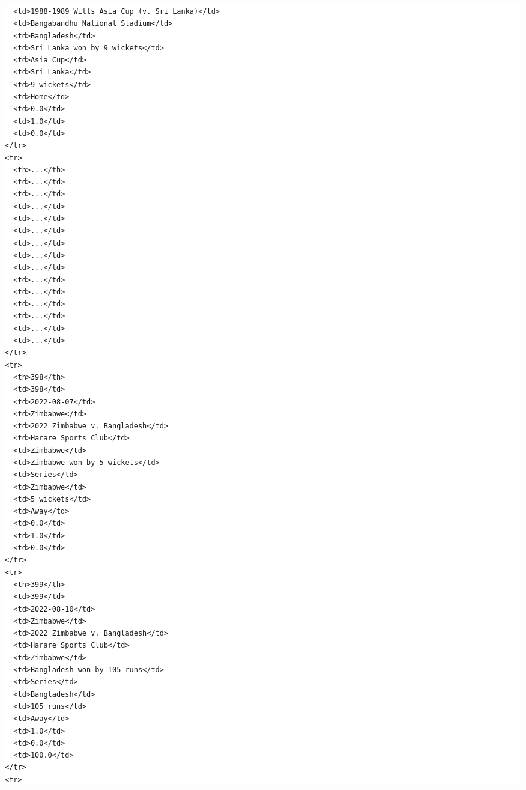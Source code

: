       <td>1988-1989 Wills Asia Cup (v. Sri Lanka)</td>
      <td>Bangabandhu National Stadium</td>
      <td>Bangladesh</td>
      <td>Sri Lanka won by 9 wickets</td>
      <td>Asia Cup</td>
      <td>Sri Lanka</td>
      <td>9 wickets</td>
      <td>Home</td>
      <td>0.0</td>
      <td>1.0</td>
      <td>0.0</td>
    </tr>
    <tr>
      <th>...</th>
      <td>...</td>
      <td>...</td>
      <td>...</td>
      <td>...</td>
      <td>...</td>
      <td>...</td>
      <td>...</td>
      <td>...</td>
      <td>...</td>
      <td>...</td>
      <td>...</td>
      <td>...</td>
      <td>...</td>
      <td>...</td>
    </tr>
    <tr>
      <th>398</th>
      <td>398</td>
      <td>2022-08-07</td>
      <td>Zimbabwe</td>
      <td>2022 Zimbabwe v. Bangladesh</td>
      <td>Harare Sports Club</td>
      <td>Zimbabwe</td>
      <td>Zimbabwe won by 5 wickets</td>
      <td>Series</td>
      <td>Zimbabwe</td>
      <td>5 wickets</td>
      <td>Away</td>
      <td>0.0</td>
      <td>1.0</td>
      <td>0.0</td>
    </tr>
    <tr>
      <th>399</th>
      <td>399</td>
      <td>2022-08-10</td>
      <td>Zimbabwe</td>
      <td>2022 Zimbabwe v. Bangladesh</td>
      <td>Harare Sports Club</td>
      <td>Zimbabwe</td>
      <td>Bangladesh won by 105 runs</td>
      <td>Series</td>
      <td>Bangladesh</td>
      <td>105 runs</td>
      <td>Away</td>
      <td>1.0</td>
      <td>0.0</td>
      <td>100.0</td>
    </tr>
    <tr>